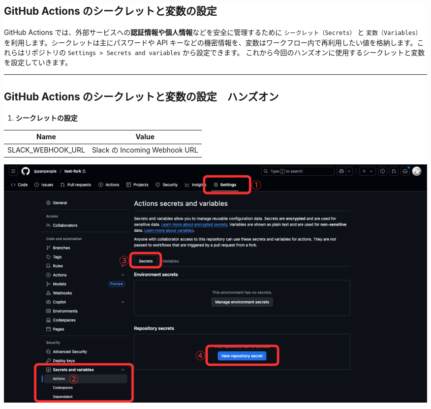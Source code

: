 
## GitHub Actions のシークレットと変数の設定

GitHub Actions では、外部サービスへの**認証情報や個人情報**などを安全に管理するために `シークレット（Secrets）` と `変数（Variables）` を利用します。シークレットは主にパスワードや API キーなどの機密情報を、変数はワークフロー内で再利用したい値を格納します。これらはリポジトリの `Settings > Secrets and variables` から設定できます。
これから今回のハンズオンに使用するシークレットと変数を設定していきます。

---
## GitHub Actions のシークレットと変数の設定　<span class="label">ハンズオン</span>

1. **シークレットの設定**

| Name              | Value                        |
|-------------------|-----------------------------|
| SLACK_WEBHOOK_URL | Slack の Incoming Webhook URL |

<div class="side-by-side">
  <img src="../images/new-secret.png" alt="new-secret">